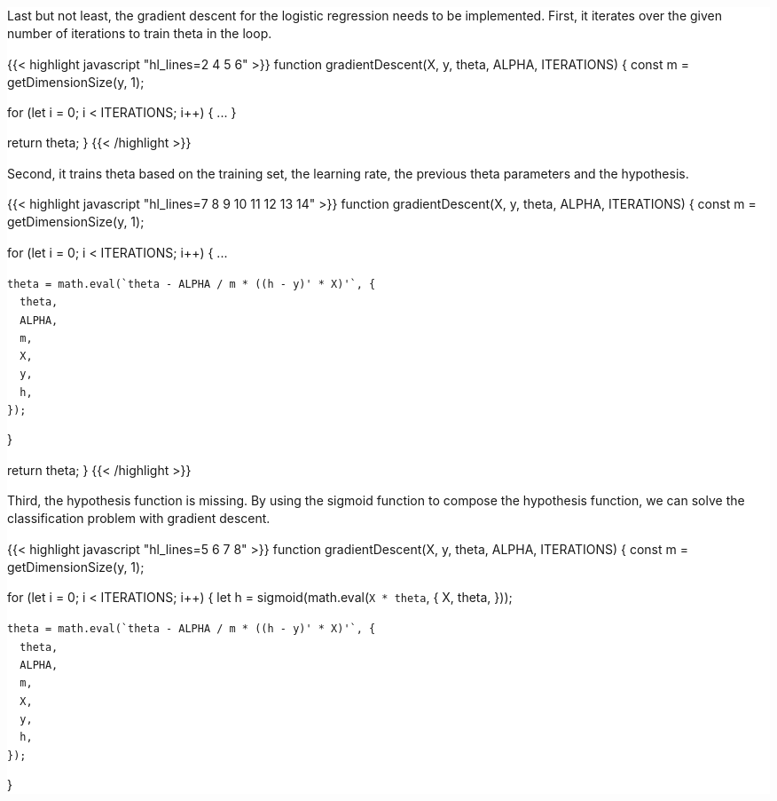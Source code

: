 Last but not least, the gradient descent for the logistic regression needs to be implemented. First, it iterates over the given number of iterations to train theta in the loop.

{{< highlight javascript "hl_lines=2 4 5 6" >}}
function gradientDescent(X, y, theta, ALPHA, ITERATIONS) {
  const m = getDimensionSize(y, 1);

  for (let i = 0; i < ITERATIONS; i++) {
    ...
  }

  return theta;
}
{{< /highlight >}}

Second, it trains theta based on the training set, the learning rate, the previous theta parameters and the hypothesis.

{{< highlight javascript "hl_lines=7 8 9 10 11 12 13 14" >}}
function gradientDescent(X, y, theta, ALPHA, ITERATIONS) {
  const m = getDimensionSize(y, 1);

  for (let i = 0; i < ITERATIONS; i++) {
    ...

    theta = math.eval(`theta - ALPHA / m * ((h - y)' * X)'`, {
      theta,
      ALPHA,
      m,
      X,
      y,
      h,
    });
  }

  return theta;
}
{{< /highlight >}}

Third, the hypothesis function is missing. By using the sigmoid function to compose the hypothesis function, we can solve the classification problem with gradient descent.

{{< highlight javascript "hl_lines=5 6 7 8" >}}
function gradientDescent(X, y, theta, ALPHA, ITERATIONS) {
  const m = getDimensionSize(y, 1);

  for (let i = 0; i < ITERATIONS; i++) {
    let h = sigmoid(math.eval(`X * theta`, {
      X,
      theta,
    }));

    theta = math.eval(`theta - ALPHA / m * ((h - y)' * X)'`, {
      theta,
      ALPHA,
      m,
      X,
      y,
      h,
    });
  }
